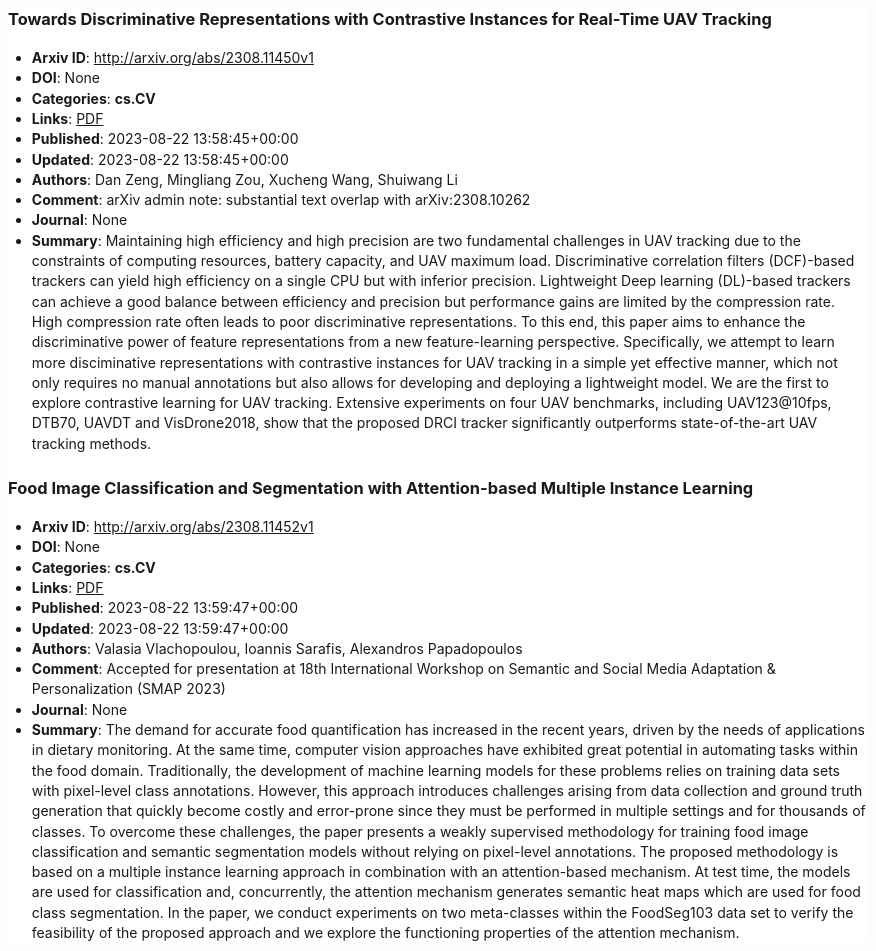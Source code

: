 

### Towards Discriminative Representations with Contrastive Instances for Real-Time UAV Tracking
- **Arxiv ID**: http://arxiv.org/abs/2308.11450v1
- **DOI**: None
- **Categories**: **cs.CV**
- **Links**: [PDF](http://arxiv.org/pdf/2308.11450v1)
- **Published**: 2023-08-22 13:58:45+00:00
- **Updated**: 2023-08-22 13:58:45+00:00
- **Authors**: Dan Zeng, Mingliang Zou, Xucheng Wang, Shuiwang Li
- **Comment**: arXiv admin note: substantial text overlap with arXiv:2308.10262
- **Journal**: None
- **Summary**: Maintaining high efficiency and high precision are two fundamental challenges in UAV tracking due to the constraints of computing resources, battery capacity, and UAV maximum load. Discriminative correlation filters (DCF)-based trackers can yield high efficiency on a single CPU but with inferior precision. Lightweight Deep learning (DL)-based trackers can achieve a good balance between efficiency and precision but performance gains are limited by the compression rate. High compression rate often leads to poor discriminative representations. To this end, this paper aims to enhance the discriminative power of feature representations from a new feature-learning perspective. Specifically, we attempt to learn more disciminative representations with contrastive instances for UAV tracking in a simple yet effective manner, which not only requires no manual annotations but also allows for developing and deploying a lightweight model. We are the first to explore contrastive learning for UAV tracking. Extensive experiments on four UAV benchmarks, including UAV123@10fps, DTB70, UAVDT and VisDrone2018, show that the proposed DRCI tracker significantly outperforms state-of-the-art UAV tracking methods.



### Food Image Classification and Segmentation with Attention-based Multiple Instance Learning
- **Arxiv ID**: http://arxiv.org/abs/2308.11452v1
- **DOI**: None
- **Categories**: **cs.CV**
- **Links**: [PDF](http://arxiv.org/pdf/2308.11452v1)
- **Published**: 2023-08-22 13:59:47+00:00
- **Updated**: 2023-08-22 13:59:47+00:00
- **Authors**: Valasia Vlachopoulou, Ioannis Sarafis, Alexandros Papadopoulos
- **Comment**: Accepted for presentation at 18th International Workshop on Semantic
  and Social Media Adaptation & Personalization (SMAP 2023)
- **Journal**: None
- **Summary**: The demand for accurate food quantification has increased in the recent years, driven by the needs of applications in dietary monitoring. At the same time, computer vision approaches have exhibited great potential in automating tasks within the food domain. Traditionally, the development of machine learning models for these problems relies on training data sets with pixel-level class annotations. However, this approach introduces challenges arising from data collection and ground truth generation that quickly become costly and error-prone since they must be performed in multiple settings and for thousands of classes. To overcome these challenges, the paper presents a weakly supervised methodology for training food image classification and semantic segmentation models without relying on pixel-level annotations. The proposed methodology is based on a multiple instance learning approach in combination with an attention-based mechanism. At test time, the models are used for classification and, concurrently, the attention mechanism generates semantic heat maps which are used for food class segmentation. In the paper, we conduct experiments on two meta-classes within the FoodSeg103 data set to verify the feasibility of the proposed approach and we explore the functioning properties of the attention mechanism.
